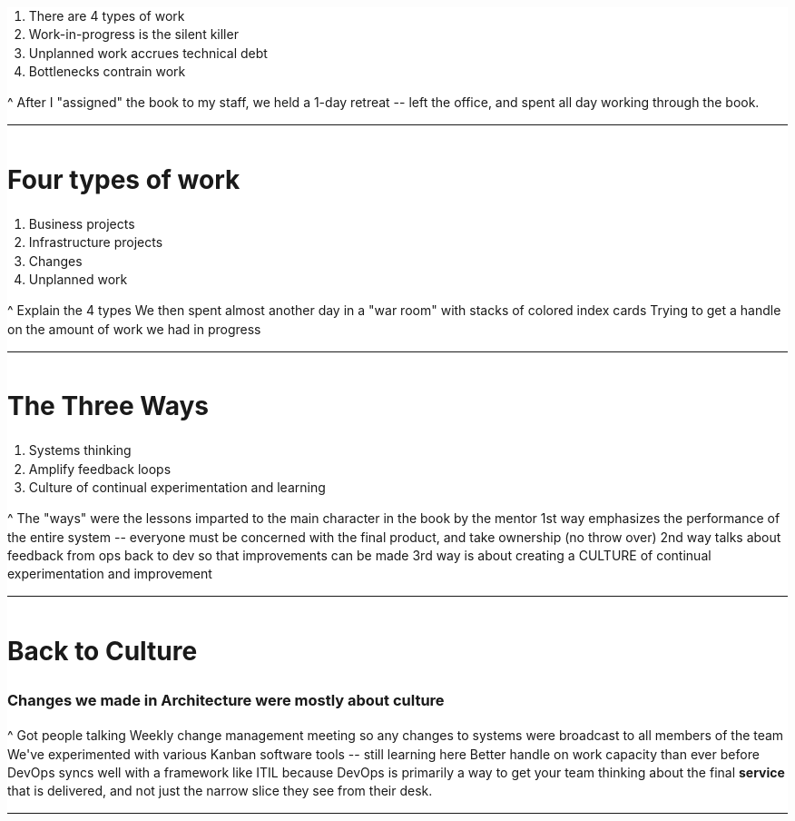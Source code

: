 1. There are 4 types of work
2. Work-in-progress is the silent killer
3. Unplanned work accrues technical debt
4. Bottlenecks contrain work

^
After I "assigned" the book to my staff, we held a 1-day retreat -- left the office, and spent all day working through the book.

---


# Four types of work

1. Business projects
2. Infrastructure projects
3. Changes
4. Unplanned work

^
Explain the 4 types
We then spent almost another day in a "war room" with stacks of colored index cards
Trying to get a handle on the amount of work we had in progress


---

# The Three Ways

1. Systems thinking
2. Amplify feedback loops
3. Culture of continual experimentation and learning

^
The "ways" were the lessons imparted to the main character in the book by the mentor
1st way emphasizes the performance of the entire system -- everyone must be concerned with the final product, and take ownership (no throw over)
2nd way talks about feedback from ops back to dev so that improvements can be made
3rd way is about creating a CULTURE of continual experimentation and improvement

---

# Back to Culture

### Changes we made in Architecture were mostly about culture

^
Got people talking
Weekly change management meeting so any changes to systems were broadcast to all members of the team
We've experimented with various Kanban software tools -- still learning here
Better handle on work capacity than ever before
DevOps syncs well with a framework like ITIL because DevOps is primarily a way to get your team thinking about the final **service** that is delivered, and not just the narrow slice they see from their desk.

---